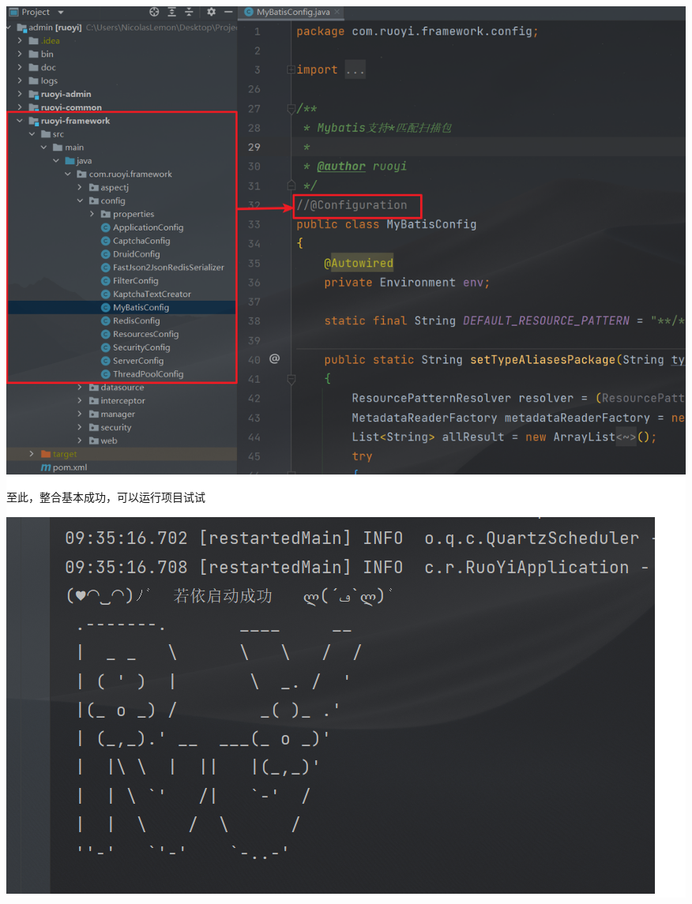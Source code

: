    ![](README.assets/2023-01-29-09-32-38-image.png)

至此，整合基本成功，可以运行项目试试

![](README.assets/2023-01-29-09-35-35-image.png)
